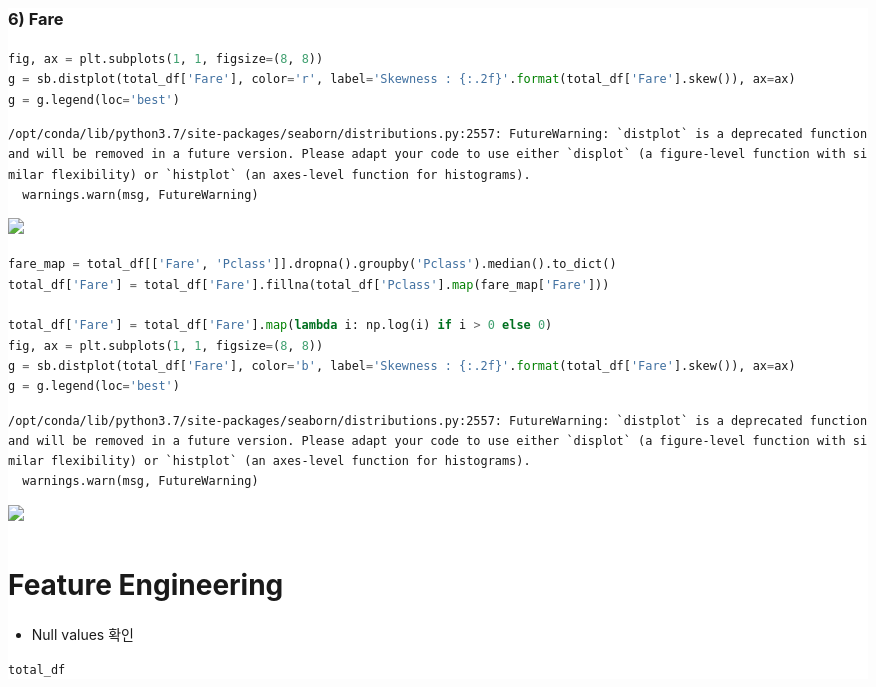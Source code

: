 

### 6) Fare


```python
fig, ax = plt.subplots(1, 1, figsize=(8, 8))
g = sb.distplot(total_df['Fare'], color='r', label='Skewness : {:.2f}'.format(total_df['Fare'].skew()), ax=ax)
g = g.legend(loc='best')
```

    /opt/conda/lib/python3.7/site-packages/seaborn/distributions.py:2557: FutureWarning: `distplot` is a deprecated function and will be removed in a future version. Please adapt your code to use either `displot` (a figure-level function with similar flexibility) or `histplot` (an axes-level function for histograms).
      warnings.warn(msg, FutureWarning)
    


    
![](/hueman_images/python/kaggle/output_59_1.png)
    



```python
fare_map = total_df[['Fare', 'Pclass']].dropna().groupby('Pclass').median().to_dict()
total_df['Fare'] = total_df['Fare'].fillna(total_df['Pclass'].map(fare_map['Fare']))

total_df['Fare'] = total_df['Fare'].map(lambda i: np.log(i) if i > 0 else 0)
fig, ax = plt.subplots(1, 1, figsize=(8, 8))
g = sb.distplot(total_df['Fare'], color='b', label='Skewness : {:.2f}'.format(total_df['Fare'].skew()), ax=ax)
g = g.legend(loc='best')
```

    /opt/conda/lib/python3.7/site-packages/seaborn/distributions.py:2557: FutureWarning: `distplot` is a deprecated function and will be removed in a future version. Please adapt your code to use either `displot` (a figure-level function with similar flexibility) or `histplot` (an axes-level function for histograms).
      warnings.warn(msg, FutureWarning)
    


    
![](/hueman_images/python/kaggle/output_60_1.png)
    


# Feature Engineering

- Null values 확인


```python
total_df
```

